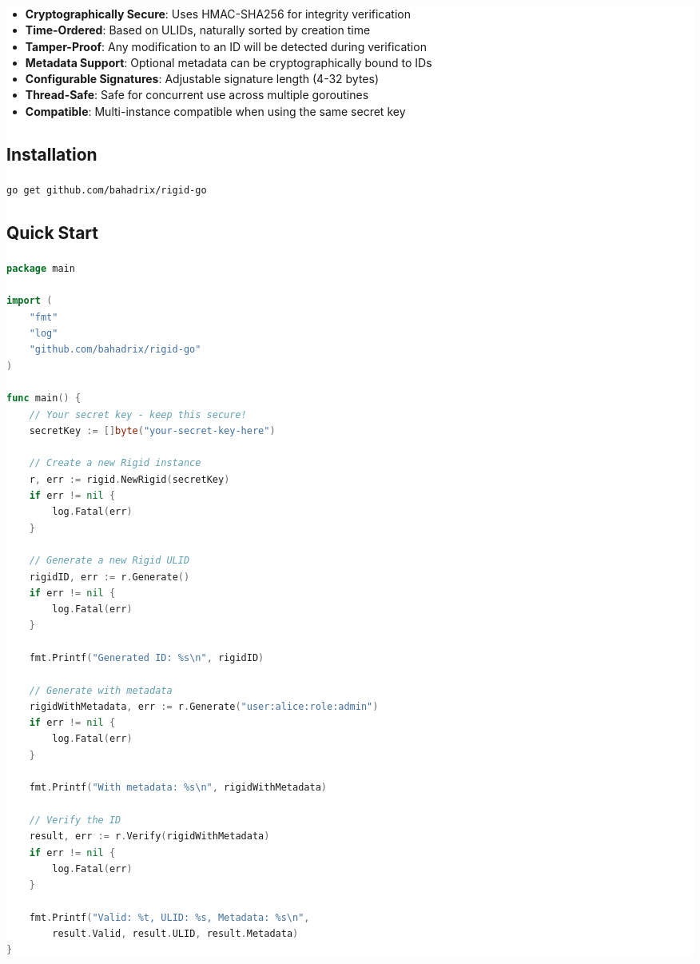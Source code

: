 - **Cryptographically Secure**: Uses HMAC-SHA256 for integrity verification
- **Time-Ordered**: Based on ULIDs, naturally sorted by creation time
- **Tamper-Proof**: Any modification to an ID will be detected during verification
- **Metadata Support**: Optional metadata can be cryptographically bound to IDs  
- **Configurable Signatures**: Adjustable signature length (4-32 bytes)
- **Thread-Safe**: Safe for concurrent use across multiple goroutines
- **Compatible**: Multi-instance compatible when using the same secret key

## Installation

```bash
go get github.com/bahadrix/rigid-go
```

## Quick Start

```go
package main

import (
    "fmt"
    "log"
    "github.com/bahadrix/rigid-go"
)

func main() {
    // Your secret key - keep this secure!
    secretKey := []byte("your-secret-key-here")
    
    // Create a new Rigid instance
    r, err := rigid.NewRigid(secretKey)
    if err != nil {
        log.Fatal(err)
    }
    
    // Generate a new Rigid ULID
    rigidID, err := r.Generate()
    if err != nil {
        log.Fatal(err)
    }
    
    fmt.Printf("Generated ID: %s\n", rigidID)
    
    // Generate with metadata
    rigidWithMetadata, err := r.Generate("user:alice:role:admin")
    if err != nil {
        log.Fatal(err)
    }
    
    fmt.Printf("With metadata: %s\n", rigidWithMetadata)
    
    // Verify the ID
    result, err := r.Verify(rigidWithMetadata)
    if err != nil {
        log.Fatal(err)
    }
    
    fmt.Printf("Valid: %t, ULID: %s, Metadata: %s\n", 
        result.Valid, result.ULID, result.Metadata)
}
```
